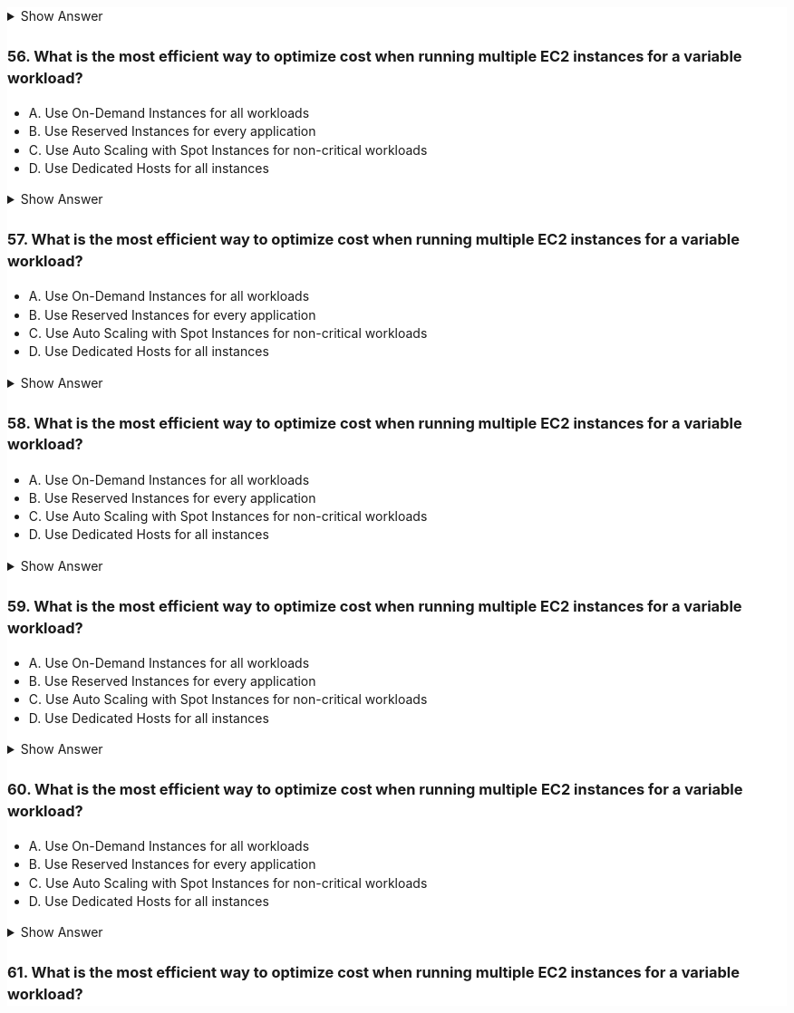 <details><summary>Show Answer</summary></details>

### 56. What is the most efficient way to optimize cost when running multiple EC2 instances for a variable workload?

- A. Use On-Demand Instances for all workloads  
- B. Use Reserved Instances for every application  
- C. Use Auto Scaling with Spot Instances for non-critical workloads  
- D. Use Dedicated Hosts for all instances  

<details><summary>Show Answer</summary></details>

### 57. What is the most efficient way to optimize cost when running multiple EC2 instances for a variable workload?

- A. Use On-Demand Instances for all workloads  
- B. Use Reserved Instances for every application  
- C. Use Auto Scaling with Spot Instances for non-critical workloads  
- D. Use Dedicated Hosts for all instances  

<details><summary>Show Answer</summary></details>

### 58. What is the most efficient way to optimize cost when running multiple EC2 instances for a variable workload?

- A. Use On-Demand Instances for all workloads  
- B. Use Reserved Instances for every application  
- C. Use Auto Scaling with Spot Instances for non-critical workloads  
- D. Use Dedicated Hosts for all instances  

<details><summary>Show Answer</summary></details>

### 59. What is the most efficient way to optimize cost when running multiple EC2 instances for a variable workload?

- A. Use On-Demand Instances for all workloads  
- B. Use Reserved Instances for every application  
- C. Use Auto Scaling with Spot Instances for non-critical workloads  
- D. Use Dedicated Hosts for all instances  

<details><summary>Show Answer</summary></details>

### 60. What is the most efficient way to optimize cost when running multiple EC2 instances for a variable workload?

- A. Use On-Demand Instances for all workloads  
- B. Use Reserved Instances for every application  
- C. Use Auto Scaling with Spot Instances for non-critical workloads  
- D. Use Dedicated Hosts for all instances  

<details><summary>Show Answer</summary></details>

### 61. What is the most efficient way to optimize cost when running multiple EC2 instances for a variable workload?
